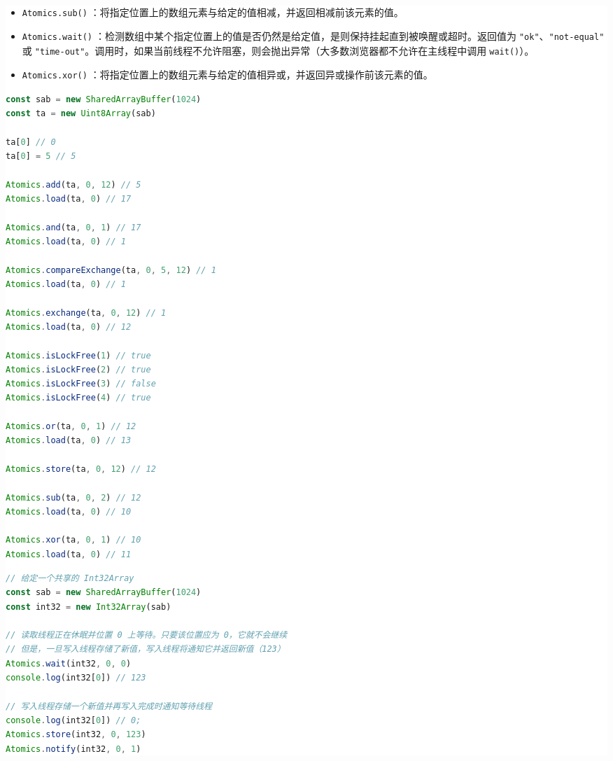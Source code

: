 - `Atomics.sub()` ：将指定位置上的数组元素与给定的值相减，并返回相减前该元素的值。

- `Atomics.wait()` ：检测数组中某个指定位置上的值是否仍然是给定值，是则保持挂起直到被唤醒或超时。返回值为 `"ok"`、`"not-equal"` 或 `"time-out"`。调用时，如果当前线程不允许阻塞，则会抛出异常（大多数浏览器都不允许在主线程中调用 `wait()`）。

- `Atomics.xor()` ：将指定位置上的数组元素与给定的值相异或，并返回异或操作前该元素的值。

```javascript
const sab = new SharedArrayBuffer(1024)
const ta = new Uint8Array(sab)

ta[0] // 0
ta[0] = 5 // 5

Atomics.add(ta, 0, 12) // 5
Atomics.load(ta, 0) // 17

Atomics.and(ta, 0, 1) // 17
Atomics.load(ta, 0) // 1

Atomics.compareExchange(ta, 0, 5, 12) // 1
Atomics.load(ta, 0) // 1

Atomics.exchange(ta, 0, 12) // 1
Atomics.load(ta, 0) // 12

Atomics.isLockFree(1) // true
Atomics.isLockFree(2) // true
Atomics.isLockFree(3) // false
Atomics.isLockFree(4) // true

Atomics.or(ta, 0, 1) // 12
Atomics.load(ta, 0) // 13

Atomics.store(ta, 0, 12) // 12

Atomics.sub(ta, 0, 2) // 12
Atomics.load(ta, 0) // 10

Atomics.xor(ta, 0, 1) // 10
Atomics.load(ta, 0) // 11
```

```javascript
// 给定一个共享的 Int32Array
const sab = new SharedArrayBuffer(1024)
const int32 = new Int32Array(sab)

// 读取线程正在休眠并位置 0 上等待。只要该位置应为 0，它就不会继续
// 但是，一旦写入线程存储了新值，写入线程将通知它并返回新值（123）
Atomics.wait(int32, 0, 0)
console.log(int32[0]) // 123

// 写入线程存储一个新值并再写入完成时通知等待线程
console.log(int32[0]) // 0;
Atomics.store(int32, 0, 123)
Atomics.notify(int32, 0, 1)
```
